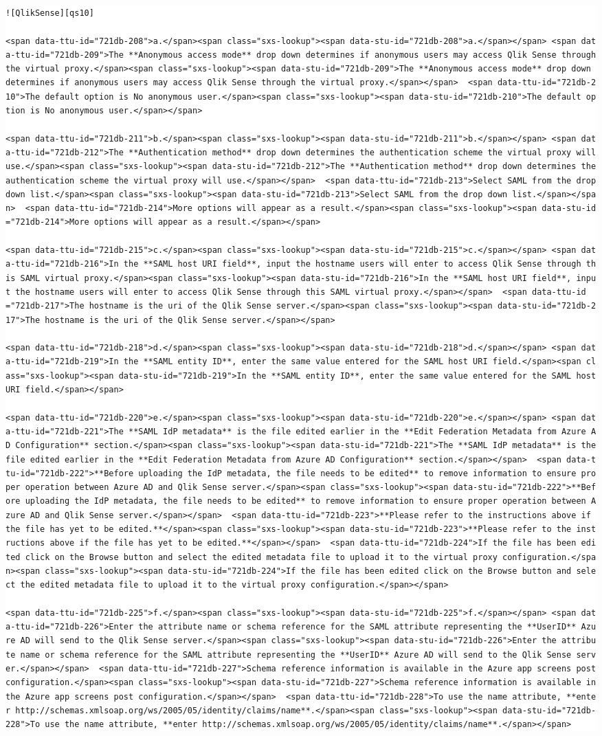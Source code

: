     ![QlikSense][qs10]
    
    <span data-ttu-id="721db-208">a.</span><span class="sxs-lookup"><span data-stu-id="721db-208">a.</span></span> <span data-ttu-id="721db-209">The **Anonymous access mode** drop down determines if anonymous users may access Qlik Sense through the virtual proxy.</span><span class="sxs-lookup"><span data-stu-id="721db-209">The **Anonymous access mode** drop down determines if anonymous users may access Qlik Sense through the virtual proxy.</span></span>  <span data-ttu-id="721db-210">The default option is No anonymous user.</span><span class="sxs-lookup"><span data-stu-id="721db-210">The default option is No anonymous user.</span></span>
    
    <span data-ttu-id="721db-211">b.</span><span class="sxs-lookup"><span data-stu-id="721db-211">b.</span></span> <span data-ttu-id="721db-212">The **Authentication method** drop down determines the authentication scheme the virtual proxy will use.</span><span class="sxs-lookup"><span data-stu-id="721db-212">The **Authentication method** drop down determines the authentication scheme the virtual proxy will use.</span></span>  <span data-ttu-id="721db-213">Select SAML from the drop down list.</span><span class="sxs-lookup"><span data-stu-id="721db-213">Select SAML from the drop down list.</span></span>  <span data-ttu-id="721db-214">More options will appear as a result.</span><span class="sxs-lookup"><span data-stu-id="721db-214">More options will appear as a result.</span></span>
    
    <span data-ttu-id="721db-215">c.</span><span class="sxs-lookup"><span data-stu-id="721db-215">c.</span></span> <span data-ttu-id="721db-216">In the **SAML host URI field**, input the hostname users will enter to access Qlik Sense through this SAML virtual proxy.</span><span class="sxs-lookup"><span data-stu-id="721db-216">In the **SAML host URI field**, input the hostname users will enter to access Qlik Sense through this SAML virtual proxy.</span></span>  <span data-ttu-id="721db-217">The hostname is the uri of the Qlik Sense server.</span><span class="sxs-lookup"><span data-stu-id="721db-217">The hostname is the uri of the Qlik Sense server.</span></span>
    
    <span data-ttu-id="721db-218">d.</span><span class="sxs-lookup"><span data-stu-id="721db-218">d.</span></span> <span data-ttu-id="721db-219">In the **SAML entity ID**, enter the same value entered for the SAML host URI field.</span><span class="sxs-lookup"><span data-stu-id="721db-219">In the **SAML entity ID**, enter the same value entered for the SAML host URI field.</span></span>
    
    <span data-ttu-id="721db-220">e.</span><span class="sxs-lookup"><span data-stu-id="721db-220">e.</span></span> <span data-ttu-id="721db-221">The **SAML IdP metadata** is the file edited earlier in the **Edit Federation Metadata from Azure AD Configuration** section.</span><span class="sxs-lookup"><span data-stu-id="721db-221">The **SAML IdP metadata** is the file edited earlier in the **Edit Federation Metadata from Azure AD Configuration** section.</span></span>  <span data-ttu-id="721db-222">**Before uploading the IdP metadata, the file needs to be edited** to remove information to ensure proper operation between Azure AD and Qlik Sense server.</span><span class="sxs-lookup"><span data-stu-id="721db-222">**Before uploading the IdP metadata, the file needs to be edited** to remove information to ensure proper operation between Azure AD and Qlik Sense server.</span></span>  <span data-ttu-id="721db-223">**Please refer to the instructions above if the file has yet to be edited.**</span><span class="sxs-lookup"><span data-stu-id="721db-223">**Please refer to the instructions above if the file has yet to be edited.**</span></span>  <span data-ttu-id="721db-224">If the file has been edited click on the Browse button and select the edited metadata file to upload it to the virtual proxy configuration.</span><span class="sxs-lookup"><span data-stu-id="721db-224">If the file has been edited click on the Browse button and select the edited metadata file to upload it to the virtual proxy configuration.</span></span>
    
    <span data-ttu-id="721db-225">f.</span><span class="sxs-lookup"><span data-stu-id="721db-225">f.</span></span> <span data-ttu-id="721db-226">Enter the attribute name or schema reference for the SAML attribute representing the **UserID** Azure AD will send to the Qlik Sense server.</span><span class="sxs-lookup"><span data-stu-id="721db-226">Enter the attribute name or schema reference for the SAML attribute representing the **UserID** Azure AD will send to the Qlik Sense server.</span></span>  <span data-ttu-id="721db-227">Schema reference information is available in the Azure app screens post configuration.</span><span class="sxs-lookup"><span data-stu-id="721db-227">Schema reference information is available in the Azure app screens post configuration.</span></span>  <span data-ttu-id="721db-228">To use the name attribute, **enter http://schemas.xmlsoap.org/ws/2005/05/identity/claims/name**.</span><span class="sxs-lookup"><span data-stu-id="721db-228">To use the name attribute, **enter http://schemas.xmlsoap.org/ws/2005/05/identity/claims/name**.</span></span>
    

[1]: https://docstestmedia1.blob.core.windows.net/azure-media/articles/active-directory/media/active-directory-saas-qliksense-enterprise-tutorial/tutorial_general_01.png
[2]: https://docstestmedia1.blob.core.windows.net/azure-media/articles/active-directory/media/active-directory-saas-qliksense-enterprise-tutorial/tutorial_general_02.png
[3]: https://docstestmedia1.blob.core.windows.net/azure-media/articles/active-directory/media/active-directory-saas-qliksense-enterprise-tutorial/tutorial_general_03.png
[4]: https://docstestmedia1.blob.core.windows.net/azure-media/articles/active-directory/media/active-directory-saas-qliksense-enterprise-tutorial/tutorial_general_04.png
[6]: https://docstestmedia1.blob.core.windows.net/azure-media/articles/active-directory/media/active-directory-saas-qliksense-enterprise-tutorial/tutorial_general_05.png
[10]: https://docstestmedia1.blob.core.windows.net/azure-media/articles/active-directory/media/active-directory-saas-qliksense-enterprise-tutorial/tutorial_general_06.png
[11]: https://docstestmedia1.blob.core.windows.net/azure-media/articles/active-directory/media/active-directory-saas-qliksense-enterprise-tutorial/tutorial_general_07.png
[20]: https://docstestmedia1.blob.core.windows.net/azure-media/articles/active-directory/media/active-directory-saas-qliksense-enterprise-tutorial/tutorial_general_100.png
[200]: https://docstestmedia1.blob.core.windows.net/azure-media/articles/active-directory/media/active-directory-saas-qliksense-enterprise-tutorial/tutorial_general_200.png
[201]: https://docstestmedia1.blob.core.windows.net/azure-media/articles/active-directory/media/active-directory-saas-qliksense-enterprise-tutorial/tutorial_general_201.png
[203]: https://docstestmedia1.blob.core.windows.net/azure-media/articles/active-directory/media/active-directory-saas-qliksense-enterprise-tutorial/tutorial_general_203.png
[204]: ./media/active-directory-saas-qliksense-enterprise-tutorial/tutorial_general_204.png
[205]: https://docstestmedia1.blob.core.windows.net/azure-media/articles/active-directory/media/active-directory-saas-qliksense-enterprise-tutorial/tutorial_general_205.png
[qs6]: https://docstestmedia1.blob.core.windows.net/azure-media/articles/active-directory/media/active-directory-saas-qliksense-enterprise-tutorial/tutorial_qliksenseenterprise_06.png
[qs7]: https://docstestmedia1.blob.core.windows.net/azure-media/articles/active-directory/media/active-directory-saas-qliksense-enterprise-tutorial/tutorial_qliksenseenterprise_07.png
[qs8]: https://docstestmedia1.blob.core.windows.net/azure-media/articles/active-directory/media/active-directory-saas-qliksense-enterprise-tutorial/tutorial_qliksenseenterprise_08.png
[qs9]: https://docstestmedia1.blob.core.windows.net/azure-media/articles/active-directory/media/active-directory-saas-qliksense-enterprise-tutorial/tutorial_qliksenseenterprise_09.png
[qs10]: https://docstestmedia1.blob.core.windows.net/azure-media/articles/active-directory/media/active-directory-saas-qliksense-enterprise-tutorial/tutorial_qliksenseenterprise_10.png
[qs11]: https://docstestmedia1.blob.core.windows.net/azure-media/articles/active-directory/media/active-directory-saas-qliksense-enterprise-tutorial/tutorial_qliksenseenterprise_11.png
[qs12]: https://docstestmedia1.blob.core.windows.net/azure-media/articles/active-directory/media/active-directory-saas-qliksense-enterprise-tutorial/tutorial_qliksenseenterprise_12.png
[qs13]: https://docstestmedia1.blob.core.windows.net/azure-media/articles/active-directory/media/active-directory-saas-qliksense-enterprise-tutorial/tutorial_qliksenseenterprise_13.png
[qs14]: https://docstestmedia1.blob.core.windows.net/azure-media/articles/active-directory/media/active-directory-saas-qliksense-enterprise-tutorial/tutorial_qliksenseenterprise_14.png
[qs15]: https://docstestmedia1.blob.core.windows.net/azure-media/articles/active-directory/media/active-directory-saas-qliksense-enterprise-tutorial/tutorial_qliksenseenterprise_15.png
[qs16]: https://docstestmedia1.blob.core.windows.net/azure-media/articles/active-directory/media/active-directory-saas-qliksense-enterprise-tutorial/tutorial_qliksenseenterprise_16.png
[qs17]: https://docstestmedia1.blob.core.windows.net/azure-media/articles/active-directory/media/active-directory-saas-qliksense-enterprise-tutorial/tutorial_qliksenseenterprise_17.png
[qs18]: https://docstestmedia1.blob.core.windows.net/azure-media/articles/active-directory/media/active-directory-saas-qliksense-enterprise-tutorial/tutorial_qliksenseenterprise_18.png
[qs19]: https://docstestmedia1.blob.core.windows.net/azure-media/articles/active-directory/media/active-directory-saas-qliksense-enterprise-tutorial/tutorial_qliksenseenterprise_19.png
[qs20]: https://docstestmedia1.blob.core.windows.net/azure-media/articles/active-directory/media/active-directory-saas-qliksense-enterprise-tutorial/tutorial_qliksenseenterprise_20.png
[qs21]: https://docstestmedia1.blob.core.windows.net/azure-media/articles/active-directory/media/active-directory-saas-qliksense-enterprise-tutorial/tutorial_qliksenseenterprise_21.png
[qs22]: https://docstestmedia1.blob.core.windows.net/azure-media/articles/active-directory/media/active-directory-saas-qliksense-enterprise-tutorial/tutorial_qliksenseenterprise_22.png
[qs23]: https://docstestmedia1.blob.core.windows.net/azure-media/articles/active-directory/media/active-directory-saas-qliksense-enterprise-tutorial/tutorial_qliksenseenterprise_23.png
[qs24]: https://docstestmedia1.blob.core.windows.net/azure-media/articles/active-directory/media/active-directory-saas-qliksense-enterprise-tutorial/tutorial_qliksenseenterprise_24.png
[qs25]: https://docstestmedia1.blob.core.windows.net/azure-media/articles/active-directory/media/active-directory-saas-qliksense-enterprise-tutorial/tutorial_qliksenseenterprise_25.png
[qs26]: https://docstestmedia1.blob.core.windows.net/azure-media/articles/active-directory/media/active-directory-saas-qliksense-enterprise-tutorial/tutorial_qliksenseenterprise_26.png
[qs51]: https://docstestmedia1.blob.core.windows.net/azure-media/articles/active-directory/media/active-directory-saas-qliksense-enterprise-tutorial/tutorial_qliksenseenterprise_51.png
[qs52]: https://docstestmedia1.blob.core.windows.net/azure-media/articles/active-directory/media/active-directory-saas-qliksense-enterprise-tutorial/tutorial_qliksenseenterprise_52.png
[qs53]: https://docstestmedia1.blob.core.windows.net/azure-media/articles/active-directory/media/active-directory-saas-qliksense-enterprise-tutorial/tutorial_qliksenseenterprise_53.png